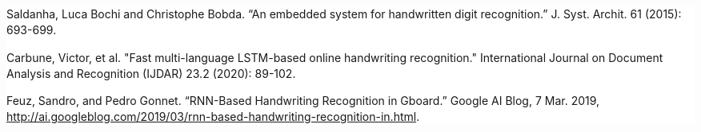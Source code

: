 Saldanha, Luca Bochi and Christophe Bobda. “An embedded system for handwritten digit recognition.” J. Syst. Archit. 61 (2015): 693-699.

Carbune, Victor, et al. "Fast multi-language LSTM-based online handwriting recognition." International Journal on Document Analysis and Recognition (IJDAR) 23.2 (2020): 89-102.

Feuz, Sandro, and Pedro Gonnet. “RNN-Based Handwriting Recognition in Gboard.” Google AI Blog, 7 Mar. 2019, http://ai.googleblog.com/2019/03/rnn-based-handwriting-recognition-in.html. 


